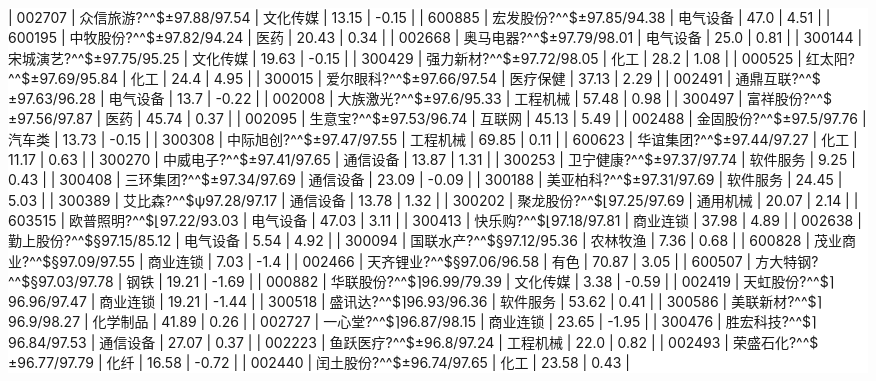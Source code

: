 | 002707 | 众信旅游?^^$±97.88/97.54 |  文化传媒  |   13.15   | -0.15 |
| 600885 | 宏发股份?^^$±97.85/94.38 |  电气设备  |    47.0   |  4.51 |
| 600195 | 中牧股份?^^$±97.82/94.24 |    医药    |   20.43   |  0.34 |
| 002668 | 奥马电器?^^$±97.79/98.01 |  电气设备  |    25.0   |  0.81 |
| 300144 | 宋城演艺?^^$±97.75/95.25 |  文化传媒  |   19.63   | -0.15 |
| 300429 | 强力新材?^^$±97.72/98.05 |    化工    |    28.2   |  1.08 |
| 000525 |  红太阳?^^$±97.69/95.84  |    化工    |    24.4   |  4.95 |
| 300015 | 爱尔眼科?^^$±97.66/97.54 |  医疗保健  |   37.13   |  2.29 |
| 002491 | 通鼎互联?^^$±97.63/96.28 |  电气设备  |    13.7   | -0.22 |
| 002008 | 大族激光?^^$±97.6/95.33  |  工程机械  |   57.48   |  0.98 |
| 300497 | 富祥股份?^^$±97.56/97.87 |    医药    |   45.74   |  0.37 |
| 002095 |  生意宝?^^$±97.53/96.74  |   互联网   |   45.13   |  5.49 |
| 002488 | 金固股份?^^$±97.5/97.76  |   汽车类   |   13.73   | -0.15 |
| 300308 | 中际旭创?^^$±97.47/97.55 |  工程机械  |   69.85   |  0.11 |
| 600623 | 华谊集团?^^$±97.44/97.27 |    化工    |   11.17   |  0.63 |
| 300270 | 中威电子?^^$±97.41/97.65 |  通信设备  |   13.87   |  1.31 |
| 300253 | 卫宁健康?^^$±97.37/97.74 |  软件服务  |    9.25   |  0.43 |
| 300408 | 三环集团?^^$±97.34/97.69 |  通信设备  |   23.09   | -0.09 |
| 300188 | 美亚柏科?^^$±97.31/97.69 |  软件服务  |   24.45   |  5.03 |
| 300389 |  艾比森?^^$ψ97.28/97.17  |  通信设备  |   13.78   |  1.32 |
| 300202 | 聚龙股份?^^$⌊97.25/97.69 |  通用机械  |   20.07   |  2.14 |
| 603515 | 欧普照明?^^$⌊97.22/93.03 |  电气设备  |   47.03   |  3.11 |
| 300413 |  快乐购?^^$⌊97.18/97.81  |  商业连锁  |   37.98   |  4.89 |
| 002638 | 勤上股份?^^$§97.15/85.12 |  电气设备  |    5.54   |  4.92 |
| 300094 | 国联水产?^^$§97.12/95.36 |  农林牧渔  |    7.36   |  0.68 |
| 600828 | 茂业商业?^^$§97.09/97.55 |  商业连锁  |    7.03   |  -1.4 |
| 002466 | 天齐锂业?^^$§97.06/96.58 |    有色    |   70.87   |  3.05 |
| 600507 | 方大特钢?^^$§97.03/97.78 |    钢铁    |   19.21   | -1.69 |
| 000882 | 华联股份?^^$⌉96.99/79.39 |  文化传媒  |    3.38   | -0.59 |
| 002419 | 天虹股份?^^$⌉96.96/97.47 |  商业连锁  |   19.21   | -1.44 |
| 300518 |  盛讯达?^^$⌉96.93/96.36  |  软件服务  |   53.62   |  0.41 |
| 300586 | 美联新材?^^$⌉96.9/98.27  |  化学制品  |   41.89   |  0.26 |
| 002727 |  一心堂?^^$⌉96.87/98.15  |  商业连锁  |   23.65   | -1.95 |
| 300476 | 胜宏科技?^^$⌉96.84/97.53 |  通信设备  |   27.07   |  0.37 |
| 002223 | 鱼跃医疗?^^$±96.8/97.24  |  工程机械  |    22.0   |  0.82 |
| 002493 | 荣盛石化?^^$±96.77/97.79 |    化纤    |   16.58   | -0.72 |
| 002440 | 闰土股份?^^$±96.74/97.65 |    化工    |   23.58   |  0.43 |